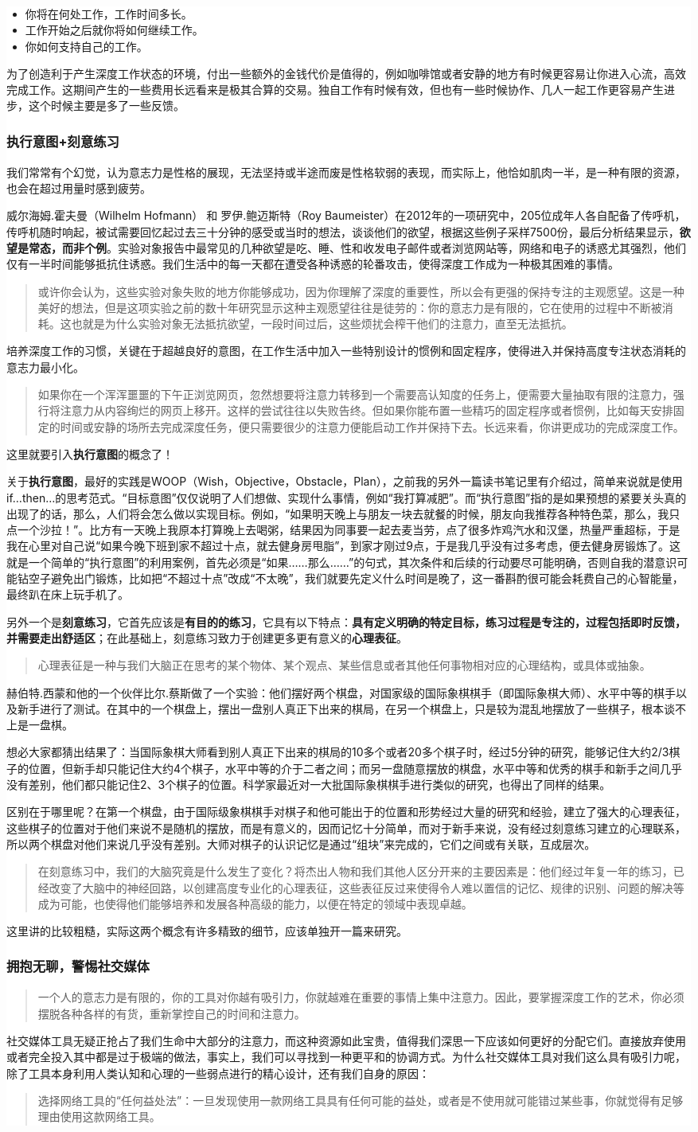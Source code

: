 - 你将在何处工作，工作时间多长。
- 工作开始之后就你将如何继续工作。
- 你如何支持自己的工作。

为了创造利于产生深度工作状态的环境，付出一些额外的金钱代价是值得的，例如咖啡馆或者安静的地方有时候更容易让你进入心流，高效完成工作。这期间产生的一些费用长远看来是极其合算的交易。独自工作有时候有效，但也有一些时候协作、几人一起工作更容易产生进步，这个时候主要是多了一些反馈。


### 执行意图+刻意练习

我们常常有个幻觉，认为意志力是性格的展现，无法坚持或半途而废是性格软弱的表现，而实际上，他恰如肌肉一半，是一种有限的资源，也会在超过用量时感到疲劳。

威尔海姆.霍夫曼（Wilhelm Hofmann） 和 罗伊.鲍迈斯特（Roy Baumeister）在2012年的一项研究中，205位成年人各自配备了传呼机，传呼机随时响起，被试需要回忆起过去三十分钟的感受或当时的想法，谈谈他们的欲望，根据这些例子采样7500份，最后分析结果显示，**欲望是常态，而非个例**。实验对象报告中最常见的几种欲望是吃、睡、性和收发电子邮件或者浏览网站等，网络和电子的诱惑尤其强烈，他们仅有一半时间能够抵抗住诱惑。我们生活中的每一天都在遭受各种诱惑的轮番攻击，使得深度工作成为一种极其困难的事情。

> 或许你会认为，这些实验对象失败的地方你能够成功，因为你理解了深度的重要性，所以会有更强的保持专注的主观愿望。这是一种美好的想法，但是这项实验之前的数十年研究显示这种主观愿望往往是徒劳的：你的意志力是有限的，它在使用的过程中不断被消耗。这也就是为什么实验对象无法抵抗欲望，一段时间过后，这些烦扰会榨干他们的注意力，直至无法抵抗。

培养深度工作的习惯，关键在于超越良好的意图，在工作生活中加入一些特别设计的惯例和固定程序，使得进入并保持高度专注状态消耗的意志力最小化。
> 如果你在一个浑浑噩噩的下午正浏览网页，忽然想要将注意力转移到一个需要高认知度的任务上，便需要大量抽取有限的注意力，强行将注意力从内容绚烂的网页上移开。这样的尝试往往以失败告终。但如果你能布置一些精巧的固定程序或者惯例，比如每天安排固定的时间或安静的场所去完成深度任务，便只需要很少的注意力便能启动工作并保持下去。长远来看，你讲更成功的完成深度工作。

这里就要引入**执行意图**的概念了！

关于**执行意图**，最好的实践是WOOP（Wish，Objective，Obstacle，Plan），之前我的另外一篇读书笔记里有介绍过，简单来说就是使用if…then…的思考范式。“目标意图”仅仅说明了人们想做、实现什么事情，例如“我打算减肥”。而“执行意图”指的是如果预想的紧要关头真的出现了的话，那么，人们将会怎么做以实现目标。例如，“如果明天晚上与朋友一块去就餐的时候，朋友向我推荐各种特色菜，那么，我只点一个沙拉！”。比方有一天晚上我原本打算晚上去喝粥，结果因为同事要一起去麦当劳，点了很多炸鸡汽水和汉堡，热量严重超标，于是我在心里对自己说“如果今晚下班到家不超过十点，就去健身房甩脂”，到家才刚过9点，于是我几乎没有过多考虑，便去健身房锻炼了。这就是一个简单的“执行意图”的利用案例，首先必须是“如果……那么……”的句式，其次条件和后续的行动要尽可能明确，否则自我的潜意识可能钻空子避免出门锻炼，比如把“不超过十点”改成“不太晚”，我们就要先定义什么时间是晚了，这一番斟酌很可能会耗费自己的心智能量，最终趴在床上玩手机了。

另外一个是**刻意练习**，它首先应该是**有目的的练习**，它具有以下特点：**具有定义明确的特定目标，练习过程是专注的，过程包括即时反馈，并需要走出舒适区**；在此基础上，刻意练习致力于创建更多更有意义的**心理表征**。

> 心理表征是一种与我们大脑正在思考的某个物体、某个观点、某些信息或者其他任何事物相对应的心理结构，或具体或抽象。

赫伯特.西蒙和他的一个伙伴比尔.蔡斯做了一个实验：他们摆好两个棋盘，对国家级的国际象棋棋手（即国际象棋大师）、水平中等的棋手以及新手进行了测试。在其中的一个棋盘上，摆出一盘别人真正下出来的棋局，在另一个棋盘上，只是较为混乱地摆放了一些棋子，根本谈不上是一盘棋。

想必大家都猜出结果了：当国际象棋大师看到别人真正下出来的棋局的10多个或者20多个棋子时，经过5分钟的研究，能够记住大约2/3棋子的位置，但新手却只能记住大约4个棋子，水平中等的介于二者之间；而另一盘随意摆放的棋盘，水平中等和优秀的棋手和新手之间几乎没有差别，他们都只能记住2、3个棋子的位置。科学家最近对一大批国际象棋棋手进行类似的研究，也得出了同样的结果。

区别在于哪里呢？在第一个棋盘，由于国际级象棋棋手对棋子和他可能出于的位置和形势经过大量的研究和经验，建立了强大的心理表征，这些棋子的位置对于他们来说不是随机的摆放，而是有意义的，因而记忆十分简单，而对于新手来说，没有经过刻意练习建立的心理联系，所以两个棋盘对他们来说几乎没有差别。大师对棋子的认识记忆是通过“组块”来完成的，它们之间或有关联，互成层次。

> 在刻意练习中，我们的大脑究竟是什么发生了变化？将杰出人物和我们其他人区分开来的主要因素是：他们经过年复一年的练习，已经改变了大脑中的神经回路，以创建高度专业化的心理表征，这些表征反过来使得令人难以置信的记忆、规律的识别、问题的解决等成为可能，也使得他们能够培养和发展各种高级的能力，以便在特定的领域中表现卓越。

这里讲的比较粗糙，实际这两个概念有许多精致的细节，应该单独开一篇来研究。

### 拥抱无聊，警惕社交媒体

> 一个人的意志力是有限的，你的工具对你越有吸引力，你就越难在重要的事情上集中注意力。因此，要掌握深度工作的艺术，你必须摆脱各种各样的有货，重新掌控自己的时间和注意力。

社交媒体工具无疑正抢占了我们生命中大部分的注意力，而这种资源如此宝贵，值得我们深思一下应该如何更好的分配它们。直接放弃使用或者完全投入其中都是过于极端的做法，事实上，我们可以寻找到一种更平和的协调方式。为什么社交媒体工具对我们这么具有吸引力呢，除了工具本身利用人类认知和心理的一些弱点进行的精心设计，还有我们自身的原因：

> 选择网络工具的“任何益处法”：一旦发现使用一款网络工具具有任何可能的益处，或者是不使用就可能错过某些事，你就觉得有足够理由使用这款网络工具。
